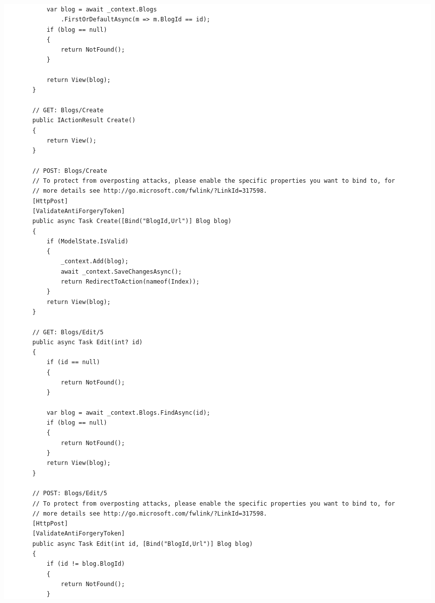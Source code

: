                 var blog = await _context.Blogs
                    .FirstOrDefaultAsync(m => m.BlogId == id);
                if (blog == null)
                {
                    return NotFound();
                }

                return View(blog);
            }

            // GET: Blogs/Create
            public IActionResult Create()
            {
                return View();
            }

            // POST: Blogs/Create
            // To protect from overposting attacks, please enable the specific properties you want to bind to, for 
            // more details see http://go.microsoft.com/fwlink/?LinkId=317598.
            [HttpPost]
            [ValidateAntiForgeryToken]
            public async Task Create([Bind("BlogId,Url")] Blog blog)
            {
                if (ModelState.IsValid)
                {
                    _context.Add(blog);
                    await _context.SaveChangesAsync();
                    return RedirectToAction(nameof(Index));
                }
                return View(blog);
            }

            // GET: Blogs/Edit/5
            public async Task Edit(int? id)
            {
                if (id == null)
                {
                    return NotFound();
                }

                var blog = await _context.Blogs.FindAsync(id);
                if (blog == null)
                {
                    return NotFound();
                }
                return View(blog);
            }

            // POST: Blogs/Edit/5
            // To protect from overposting attacks, please enable the specific properties you want to bind to, for 
            // more details see http://go.microsoft.com/fwlink/?LinkId=317598.
            [HttpPost]
            [ValidateAntiForgeryToken]
            public async Task Edit(int id, [Bind("BlogId,Url")] Blog blog)
            {
                if (id != blog.BlogId)
                {
                    return NotFound();
                }


  [1]: https://docs.microsoft.com/en-us/dotnet/core/tools/dotnet-build
  [2]: https://docs.microsoft.com/en-us/dotnet/core/tools/dotnet-run
  [3]: https://docs.microsoft.com/en-us/dotnet/core/tutorials/using-with-xplat-cli
  [4]: https://docs.microsoft.com/en-us/dotnet/core/tools/dotnet-new
  [5]: https://docs.microsoft.com/en-us/aspnet/core/fundamentals/dependency-injection
  [6]: https://docs.microsoft.com/en-us/ef/core/get-started/aspnetcore/new-db
  [7]: https://docs.microsoft.com/en-us/ef/core/get-started/netcore/new-db-sqlite
  [8]: https://github.com/atiq-cs/atiqcs-wp-com/raw/master/images/2018/07/03_netcore-demo1.png
  [9]: https://github.com/atiq-cs/atiqcs-wp-com/raw/master/images/2018/07/05_netcore-hello-mvc-scaffolding.png